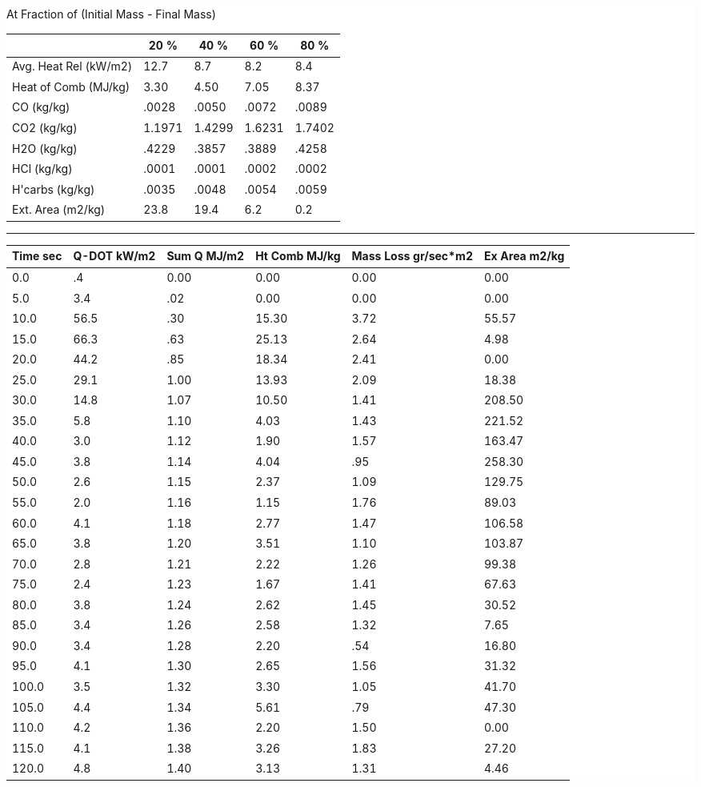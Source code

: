 At Fraction of (Initial Mass - Final Mass)

|                      | 20 %  | 40 %  | 60 %  | 80 %  |
|----------------------|-------|-------|-------|-------|
| Avg. Heat Rel (kW/m2)| 12.7  | 8.7   | 8.2   | 8.4   |
| Heat of Comb (MJ/kg) | 3.30  | 4.50  | 7.05  | 8.37  |
| CO (kg/kg)           | .0028 | .0050 | .0072 | .0089 |
| CO2 (kg/kg)          | 1.1971| 1.4299| 1.6231| 1.7402|
| H2O (kg/kg)          | .4229 | .3857 | .3889 | .4258 |
| HCl (kg/kg)          | .0001 | .0001 | .0002 | .0002 |
| H'carbs (kg/kg)      | .0035 | .0048 | .0054 | .0059 |
| Ext. Area (m2/kg)    | 23.8  | 19.4  | 6.2   | 0.2   |
---
| Time sec | Q-DOT kW/m2 | Sum Q MJ/m2 | Ht Comb MJ/kg | Mass Loss gr/sec*m2 | Ex Area m2/kg |
|----------|------------|-------------|---------------|-------------------|---------------|
| 0.0 | .4 | 0.00 | 0.00 | 0.00 | 0.00 |
| 5.0 | 3.4 | .02 | 0.00 | 0.00 | 0.00 |
| 10.0 | 56.5 | .30 | 15.30 | 3.72 | 55.57 |
| 15.0 | 66.3 | .63 | 25.13 | 2.64 | 4.98 |
| 20.0 | 44.2 | .85 | 18.34 | 2.41 | 0.00 |
| 25.0 | 29.1 | 1.00 | 13.93 | 2.09 | 18.38 |
| 30.0 | 14.8 | 1.07 | 10.50 | 1.41 | 208.50 |
| 35.0 | 5.8 | 1.10 | 4.03 | 1.43 | 221.52 |
| 40.0 | 3.0 | 1.12 | 1.90 | 1.57 | 163.47 |
| 45.0 | 3.8 | 1.14 | 4.04 | .95 | 258.30 |
| 50.0 | 2.6 | 1.15 | 2.37 | 1.09 | 129.75 |
| 55.0 | 2.0 | 1.16 | 1.15 | 1.76 | 89.03 |
| 60.0 | 4.1 | 1.18 | 2.77 | 1.47 | 106.58 |
| 65.0 | 3.8 | 1.20 | 3.51 | 1.10 | 103.87 |
| 70.0 | 2.8 | 1.21 | 2.22 | 1.26 | 99.38 |
| 75.0 | 2.4 | 1.23 | 1.67 | 1.41 | 67.63 |
| 80.0 | 3.8 | 1.24 | 2.62 | 1.45 | 30.52 |
| 85.0 | 3.4 | 1.26 | 2.58 | 1.32 | 7.65 |
| 90.0 | 3.4 | 1.28 | 2.20 | .54 | 16.80 |
| 95.0 | 4.1 | 1.30 | 2.65 | 1.56 | 31.32 |
| 100.0 | 3.5 | 1.32 | 3.30 | 1.05 | 41.70 |
| 105.0 | 4.4 | 1.34 | 5.61 | .79 | 47.30 |
| 110.0 | 4.2 | 1.36 | 2.20 | 1.50 | 0.00 |
| 115.0 | 4.1 | 1.38 | 3.26 | 1.83 | 27.20 |
| 120.0 | 4.8 | 1.40 | 3.13 | 1.31 | 4.46 |